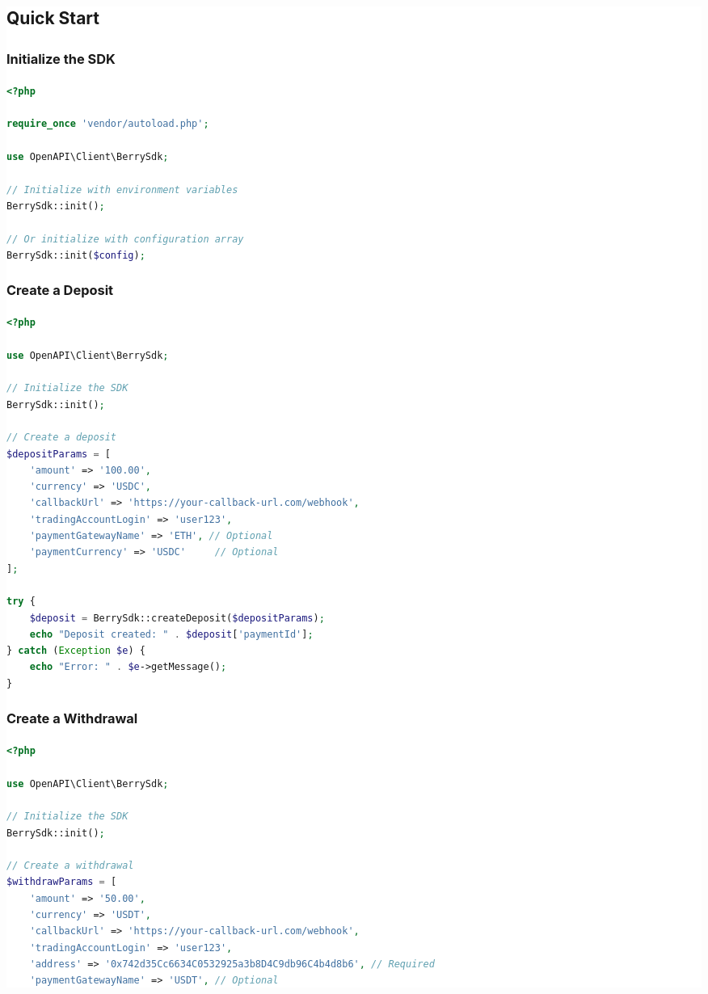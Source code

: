 ## Quick Start

### Initialize the SDK

```php
<?php

require_once 'vendor/autoload.php';

use OpenAPI\Client\BerrySdk;

// Initialize with environment variables
BerrySdk::init();

// Or initialize with configuration array
BerrySdk::init($config);
```

### Create a Deposit

```php
<?php

use OpenAPI\Client\BerrySdk;

// Initialize the SDK
BerrySdk::init();

// Create a deposit
$depositParams = [
    'amount' => '100.00',
    'currency' => 'USDC',
    'callbackUrl' => 'https://your-callback-url.com/webhook',
    'tradingAccountLogin' => 'user123',
    'paymentGatewayName' => 'ETH', // Optional
    'paymentCurrency' => 'USDC'     // Optional
];

try {
    $deposit = BerrySdk::createDeposit($depositParams);
    echo "Deposit created: " . $deposit['paymentId'];
} catch (Exception $e) {
    echo "Error: " . $e->getMessage();
}
```

### Create a Withdrawal

```php
<?php

use OpenAPI\Client\BerrySdk;

// Initialize the SDK
BerrySdk::init();

// Create a withdrawal
$withdrawParams = [
    'amount' => '50.00',
    'currency' => 'USDT',
    'callbackUrl' => 'https://your-callback-url.com/webhook',
    'tradingAccountLogin' => 'user123',
    'address' => '0x742d35Cc6634C0532925a3b8D4C9db96C4b4d8b6', // Required
    'paymentGatewayName' => 'USDT', // Optional
```